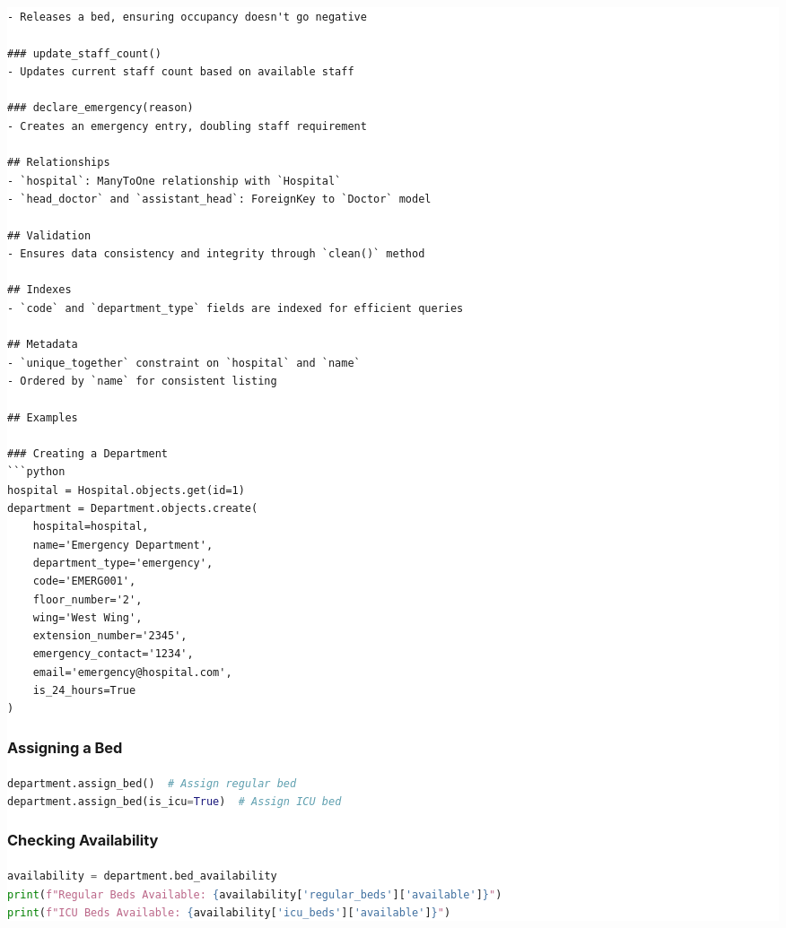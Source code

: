 ```  
- Releases a bed, ensuring occupancy doesn't go negative

### update_staff_count()
- Updates current staff count based on available staff

### declare_emergency(reason)
- Creates an emergency entry, doubling staff requirement

## Relationships
- `hospital`: ManyToOne relationship with `Hospital`
- `head_doctor` and `assistant_head`: ForeignKey to `Doctor` model

## Validation
- Ensures data consistency and integrity through `clean()` method

## Indexes
- `code` and `department_type` fields are indexed for efficient queries

## Metadata
- `unique_together` constraint on `hospital` and `name`
- Ordered by `name` for consistent listing

## Examples

### Creating a Department
```python
hospital = Hospital.objects.get(id=1)
department = Department.objects.create(
    hospital=hospital,
    name='Emergency Department',
    department_type='emergency',
    code='EMERG001',
    floor_number='2',
    wing='West Wing',
    extension_number='2345',
    emergency_contact='1234',
    email='emergency@hospital.com',
    is_24_hours=True
)
```

### Assigning a Bed
```python
department.assign_bed()  # Assign regular bed
department.assign_bed(is_icu=True)  # Assign ICU bed
```

### Checking Availability
```python
availability = department.bed_availability
print(f"Regular Beds Available: {availability['regular_beds']['available']}")
print(f"ICU Beds Available: {availability['icu_beds']['available']}")